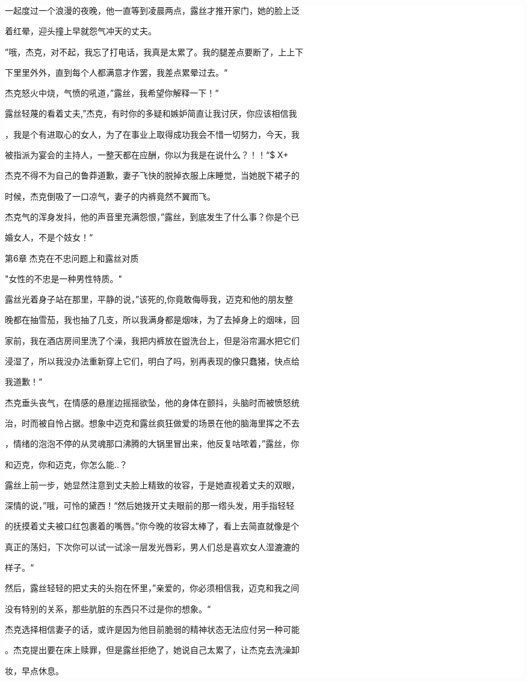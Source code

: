 一起度过一个浪漫的夜晚，他一直等到凌晨两点，露丝才推开家门，她的脸上泛

着红晕，迎头撞上早就怨气冲天的丈夫。

”哦，杰克，对不起，我忘了打电话，我真是太累了。我的腿差点要断了，上上下

下里里外外，直到每个人都满意才作罢，我差点累晕过去。“

杰克怒火中烧，气愤的吼道，”露丝，我希望你解释一下！“

露丝轻蔑的看着丈夫,”杰克，有时你的多疑和嫉妒简直让我讨厌，你应该相信我

，我是个有进取心的女人，为了在事业上取得成功我会不惜一切努力，今天，我

被指派为宴会的主持人，一整天都在应酬，你以为我是在说什么？！！“$ X+

杰克不得不为自己的鲁莽道歉，妻子飞快的脱掉衣服上床睡觉，当她脱下裙子的

时候，杰克倒吸了一口凉气，妻子的内裤竟然不翼而飞。

杰克气的浑身发抖，他的声音里充满怨恨，”露丝，到底发生了什么事？你是个已

婚女人，不是个妓女！“

第6章 杰克在不忠问题上和露丝对质

"女性的不忠是一种男性特质。"

露丝光着身子站在那里，平静的说，”该死的,你竟敢侮辱我，迈克和他的朋友整

晚都在抽雪茄，我也抽了几支，所以我满身都是烟味，为了去掉身上的烟味，回

家前，我在酒店房间里洗了个澡，我把内裤放在盥洗台上，但是浴帘漏水把它们

浸湿了，所以我没办法重新穿上它们，明白了吗，别再表现的像只蠢猪，快点给

我道歉！“

杰克垂头丧气，在情感的悬崖边摇摇欲坠，他的身体在颤抖，头脑时而被愤怒统

治，时而被自怜占据。想象中迈克和露丝疯狂做爱的场景在他的脑海里挥之不去

，情绪的泡泡不停的从灵魂那口沸腾的大锅里冒出来，他反复咕哝着，”露丝，你

和迈克，你和迈克，你怎么能..？

露丝上前一步，她显然注意到丈夫脸上精致的妆容，于是她直视着丈夫的双眼，

深情的说，”哦，可怜的黛西！“然后她拨开丈夫眼前的那一绺头发，用手指轻轻

的抚摸着丈夫被口红包裹着的嘴唇。”你今晚的妆容太棒了，看上去简直就像是个

真正的荡妇，下次你可以试一试涂一层发光唇彩，男人们总是喜欢女人湿漉漉的

样子。“

然后，露丝轻轻的把丈夫的头抱在怀里，”亲爱的，你必须相信我，迈克和我之间

没有特别的关系，那些肮脏的东西只不过是你的想象。“

杰克选择相信妻子的话，或许是因为他目前脆弱的精神状态无法应付另一种可能

。杰克提出要在床上赎罪，但是露丝拒绝了，她说自己太累了，让杰克去洗澡卸

妆，早点休息。
